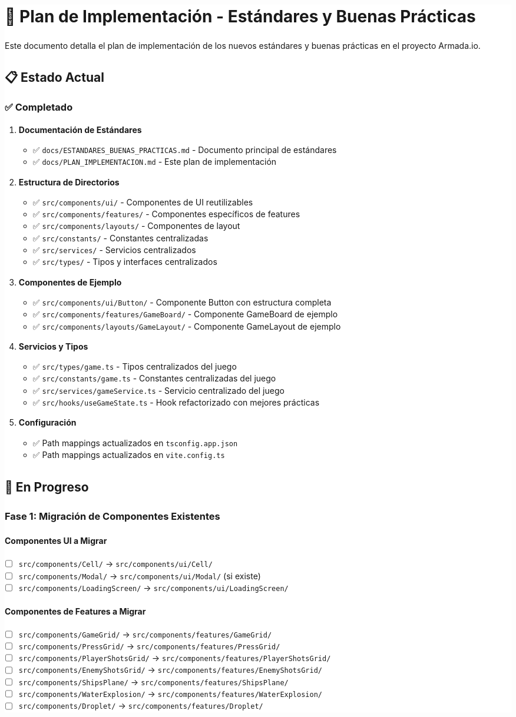 # 🚀 Plan de Implementación - Estándares y Buenas Prácticas

Este documento detalla el plan de implementación de los nuevos estándares y buenas prácticas en el proyecto Armada.io.

## 📋 Estado Actual

### ✅ Completado

1. **Documentación de Estándares**
   - ✅ `docs/ESTANDARES_BUENAS_PRACTICAS.md` - Documento principal de estándares
   - ✅ `docs/PLAN_IMPLEMENTACION.md` - Este plan de implementación

2. **Estructura de Directorios**
   - ✅ `src/components/ui/` - Componentes de UI reutilizables
   - ✅ `src/components/features/` - Componentes específicos de features
   - ✅ `src/components/layouts/` - Componentes de layout
   - ✅ `src/constants/` - Constantes centralizadas
   - ✅ `src/services/` - Servicios centralizados
   - ✅ `src/types/` - Tipos y interfaces centralizados

3. **Componentes de Ejemplo**
   - ✅ `src/components/ui/Button/` - Componente Button con estructura completa
   - ✅ `src/components/features/GameBoard/` - Componente GameBoard de ejemplo
   - ✅ `src/components/layouts/GameLayout/` - Componente GameLayout de ejemplo

4. **Servicios y Tipos**
   - ✅ `src/types/game.ts` - Tipos centralizados del juego
   - ✅ `src/constants/game.ts` - Constantes centralizadas del juego
   - ✅ `src/services/gameService.ts` - Servicio centralizado del juego
   - ✅ `src/hooks/useGameState.ts` - Hook refactorizado con mejores prácticas

5. **Configuración**
   - ✅ Path mappings actualizados en `tsconfig.app.json`
   - ✅ Path mappings actualizados en `vite.config.ts`

## 🔄 En Progreso

### Fase 1: Migración de Componentes Existentes

#### Componentes UI a Migrar
- [ ] `src/components/Cell/` → `src/components/ui/Cell/`
- [ ] `src/components/Modal/` → `src/components/ui/Modal/` (si existe)
- [ ] `src/components/LoadingScreen/` → `src/components/ui/LoadingScreen/`

#### Componentes de Features a Migrar
- [ ] `src/components/GameGrid/` → `src/components/features/GameGrid/`
- [ ] `src/components/PressGrid/` → `src/components/features/PressGrid/`
- [ ] `src/components/PlayerShotsGrid/` → `src/components/features/PlayerShotsGrid/`
- [ ] `src/components/EnemyShotsGrid/` → `src/components/features/EnemyShotsGrid/`
- [ ] `src/components/ShipsPlane/` → `src/components/features/ShipsPlane/`
- [ ] `src/components/WaterExplosion/` → `src/components/features/WaterExplosion/`
- [ ] `src/components/Droplet/` → `src/components/features/Droplet/`
